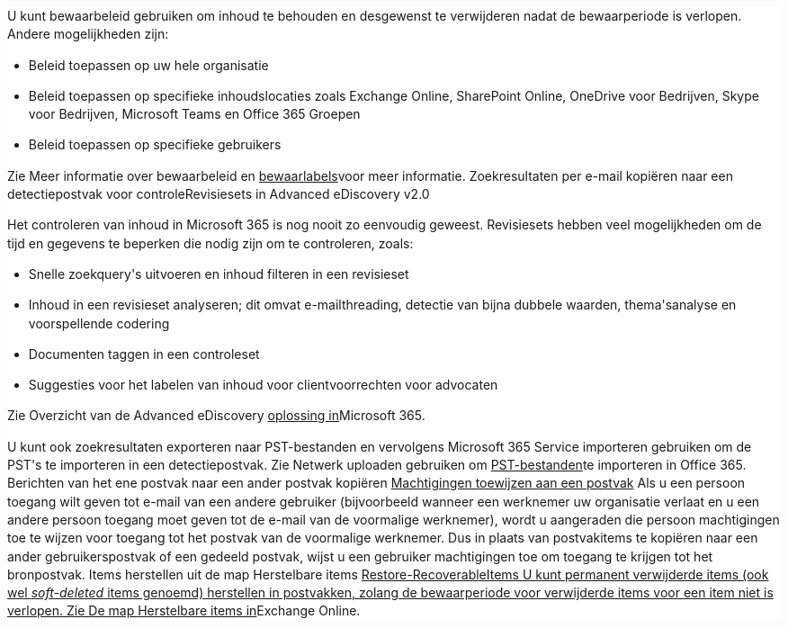<td><p>U kunt bewaarbeleid gebruiken om inhoud te behouden en desgewenst te verwijderen nadat de bewaarperiode is verlopen. Andere mogelijkheden zijn:</p>
<ul>
<li>
<p>Beleid toepassen op uw hele organisatie </p>
</li><li>
<p>Beleid toepassen op specifieke inhoudslocaties zoals Exchange Online, SharePoint Online, OneDrive voor Bedrijven, Skype voor Bedrijven, Microsoft Teams en Office 365 Groepen</p></li>
<li>
<p>Beleid toepassen op specifieke gebruikers</p></li></ul>
<p>Zie Meer informatie over bewaarbeleid en <a href="/microsoft-365/compliance/retention-policies"> bewaarlabels</a>voor meer informatie.</td>
</tr>
<tr class="odd">
<td>Zoekresultaten per e-mail kopiëren naar een detectiepostvak voor controle</td><td>Revisiesets in Advanced eDiscovery v2.0</td>
<td><p>Het controleren van inhoud in Microsoft 365 is nog nooit zo eenvoudig geweest. Revisiesets hebben veel mogelijkheden om de tijd en gegevens te beperken die nodig zijn om te controleren, zoals:</p>
<ul>
<li><p>Snelle zoekquery's uitvoeren en inhoud filteren in een revisieset</p></li>
<li><p>Inhoud in een revisieset analyseren; dit omvat e-mailthreading, detectie van bijna dubbele waarden, thema'sanalyse en voorspellende codering</p></li>
<li><p>Documenten taggen in een controleset</p></li>
<li><p>Suggesties voor het labelen van inhoud voor clientvoorrechten voor advocaten</p></li></ul>
<p>Zie Overzicht van de Advanced eDiscovery <a href="/microsoft-365/compliance/overview-ediscovery-20">oplossing in</a>Microsoft 365.</p>
<p>
<p>U kunt ook zoekresultaten exporteren naar PST-bestanden en vervolgens Microsoft 365 Service importeren gebruiken om de PST's te importeren in een detectiepostvak. Zie Netwerk uploaden gebruiken om <a href="/microsoft-365/compliance/use-network-upload-to-import-pst-files">PST-bestanden</a>te importeren in Office 365.
</tr>
<tr class=even>
  <td>Berichten van het ene postvak naar een ander postvak kopiëren</td>
  <td><a href="/exchange/recipients-in-exchange-online/manage-permissions-for-recipients">Machtigingen toewijzen aan een postvak</a></td>
  <td>Als u een persoon toegang wilt geven tot e-mail van een andere gebruiker (bijvoorbeeld wanneer een werknemer uw organisatie verlaat en u een andere persoon toegang moet geven tot de e-mail van de voormalige werknemer), wordt u aangeraden die persoon machtigingen toe te wijzen voor toegang tot het postvak van de voormalige werknemer. Dus in plaats van postvakitems te kopiëren naar een ander gebruikerspostvak of een gedeeld postvak, wijst u een gebruiker machtigingen toe om toegang te krijgen tot het bronpostvak.</td>
  
  </tr>
<tr class="odd">
<td>Items herstellen uit de map Herstelbare items</td>
  <td><a href="/powershell/module/exchange/Restore-RecoverableItems">Restore-RecoverableItems</td>
  <td>U kunt permanent verwijderde items (ook wel <i>soft-deleted</i> items genoemd) herstellen in postvakken, zolang de bewaarperiode voor verwijderde items voor een item niet is verlopen. Zie De map <a href="/Exchange/security-and-compliance/recoverable-items-folder/recoverable-items-folder">Herstelbare items in</a>Exchange Online.</td>
</tr>
</tbody>
</table>
